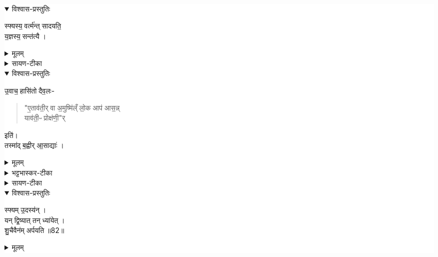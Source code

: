 <details open><summary>विश्वास-प्रस्तुतिः</summary>

स्फ्यस्य॒ वर्त्म॑न्त् सादयति॒  
य॒ज्ञस्य॒ सन्त॑त्यै ।  
</details>

<details><summary>मूलम्</summary></details>

<details><summary>सायण-टीका</summary></details>

<details open><summary>विश्वास-प्रस्तुतिः</summary>

उ॒वाच॒ हासि॑तो दैव॒लः-  

> "ए॒ताव॑ती॒र् वा अ॒मुष्मि॑ल्ँ लो॒क आप॑ आस॒न्न्  
> याव॑ती॒ᳶ प्रोक्ष॑णी॒"र् 

इति॑।  
तस्मा॑द् ब॒ह्वीर् आ॒साद्याः॑ ।

</details>

<details><summary>मूलम्</summary></details>

<details><summary>भट्टभास्कर-टीका</summary></details>

<details><summary>सायण-टीका</summary></details>

<details open><summary>विश्वास-प्रस्तुतिः</summary>

स्फ्यम् उ॒दस्य॑न् ।  
यन् द्वि॒ष्यात् तन् ध्या॑येत् ।   
शु॒चैवैन॑म् अर्पयति ॥82॥
</details>

<details><summary>मूलम्</summary></details>
